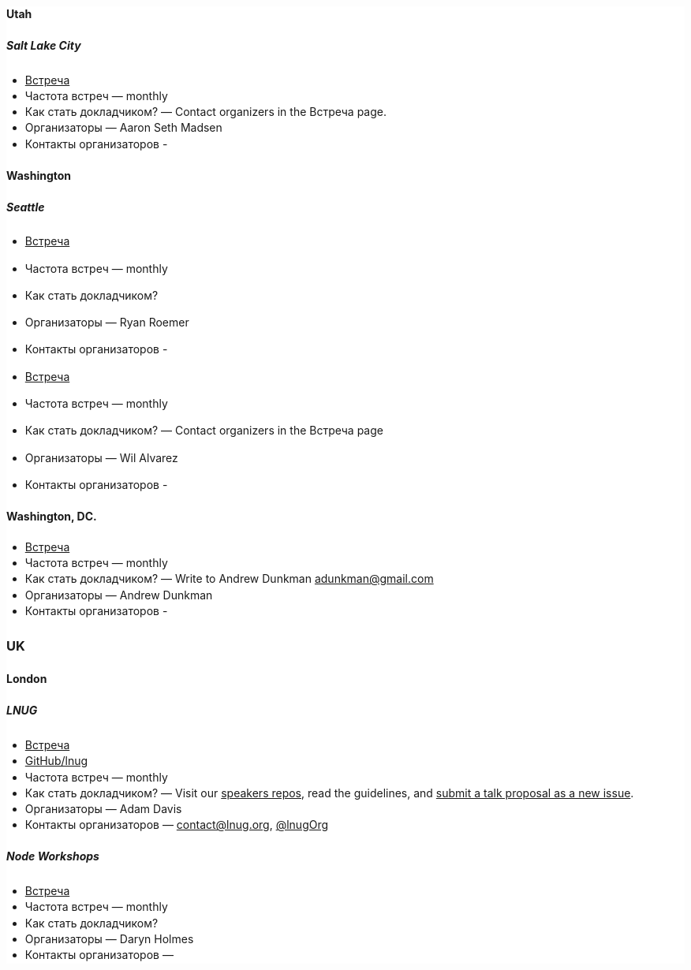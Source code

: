 #### Utah

##### Salt Lake City

* [Встреча](https://www.meetup.com/utahnodejs/)
* Частота встреч ― monthly
* Как стать докладчиком? ― Contact organizers in the Встреча page.
* Организаторы ― Aaron Seth Madsen
* Контакты организаторов -

#### Washington

##### Seattle

* [Встреча](https://www.meetup.com/Seattle-Node-js/)
* Частота встреч ― monthly
* Как стать докладчиком?
* Организаторы ― Ryan Roemer
* Контакты организаторов -

* [Встреча](https://www.meetup.com/Seattle-NodeSchool/)
* Частота встреч ― monthly
* Как стать докладчиком? ― Contact organizers in the Встреча page
* Организаторы ― Wil Alvarez
* Контакты организаторов -

#### Washington, DC.

* [Встреча](https://www.meetup.com/node-dc/)
* Частота встреч ― monthly
* Как стать докладчиком? ― Write to Andrew Dunkman adunkman@gmail.com
* Организаторы ― Andrew Dunkman
* Контакты организаторов -

### UK

#### London
##### LNUG

* [Встреча](https://www.meetup.com/london-nodejs/)
* [GitHub/lnug](https://github.com/lnug/)
* Частота встреч ― monthly
* Как стать докладчиком? ― Visit our [speakers repos](https://github.com/lnug/speakers), read the guidelines, and [submit a talk proposal as a new issue](https://github.com/lnug/speakers/issues).
* Организаторы ― Adam Davis
* Контакты организаторов ― contact@lnug.org, [@lnugOrg](https://twitter.com/lnugorg)

##### Node Workshops

* [Встреча](https://www.meetup.com/NodeWorkshops//)
* Частота встреч ― monthly
* Как стать докладчиком?
* Организаторы ― Daryn Holmes
* Контакты организаторов ―
